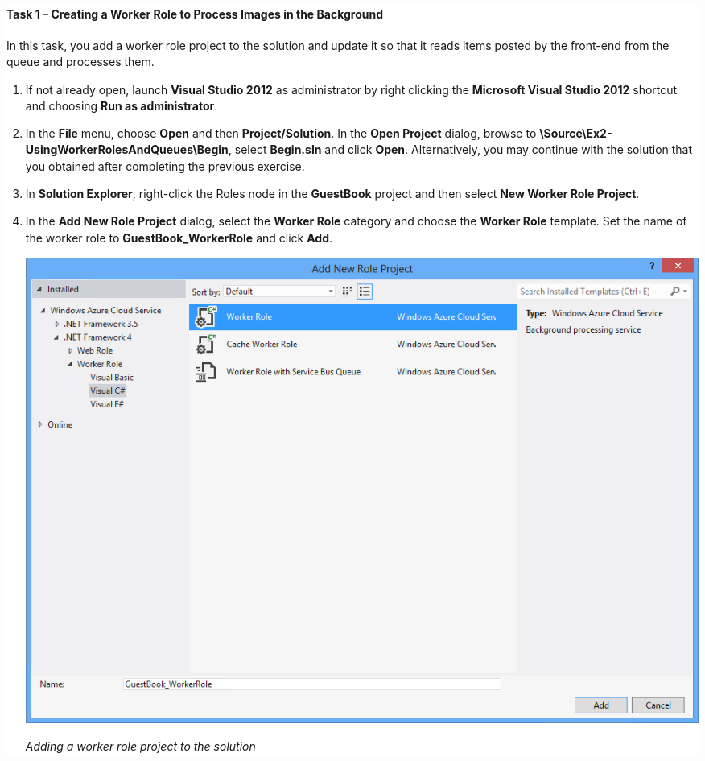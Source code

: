 <a name="Ex2Task1"></a>
#### Task 1 – Creating a Worker Role to Process Images in the Background ####

In this task, you add a worker role project to the solution and update it so that it reads items posted by the front-end from the queue and processes them.

1. If not already open, launch **Visual Studio 2012** as administrator by right clicking the **Microsoft Visual Studio 2012** shortcut and choosing **Run as administrator**. 

1. In the **File** menu, choose **Open** and then **Project/Solution**. In the **Open Project** dialog, browse to **\Source\Ex2-UsingWorkerRolesAndQueues\Begin**, select **Begin.sln** and click **Open**. Alternatively, you may continue with the solution that you obtained after completing the previous exercise.

1. In **Solution Explorer**, right-click the Roles node in the **GuestBook** project and then select **New Worker Role Project**.

1. In the **Add New Role Project** dialog, select the **Worker Role** category and choose the **Worker Role** template. Set the name of the worker role to **GuestBook_WorkerRole** and click **Add**.

	![Adding a worker role project to the solution](Images/adding-worker-role.png?raw=true "Adding a worker role project to the solution")

	_Adding a worker role project to the solution_
